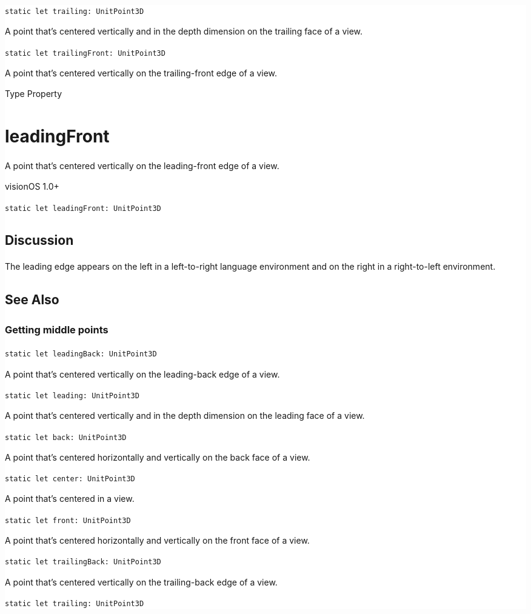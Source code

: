 `static let trailing: UnitPoint3D`

A point that’s centered vertically and in the depth dimension on the trailing
face of a view.

`static let trailingFront: UnitPoint3D`

A point that’s centered vertically on the trailing-front edge of a view.

Type Property

# leadingFront

A point that’s centered vertically on the leading-front edge of a view.

visionOS 1.0+

    
    
    static let leadingFront: UnitPoint3D

## Discussion

The leading edge appears on the left in a left-to-right language environment
and on the right in a right-to-left environment.

## See Also

### Getting middle points

`static let leadingBack: UnitPoint3D`

A point that’s centered vertically on the leading-back edge of a view.

`static let leading: UnitPoint3D`

A point that’s centered vertically and in the depth dimension on the leading
face of a view.

`static let back: UnitPoint3D`

A point that’s centered horizontally and vertically on the back face of a
view.

`static let center: UnitPoint3D`

A point that’s centered in a view.

`static let front: UnitPoint3D`

A point that’s centered horizontally and vertically on the front face of a
view.

`static let trailingBack: UnitPoint3D`

A point that’s centered vertically on the trailing-back edge of a view.

`static let trailing: UnitPoint3D`
